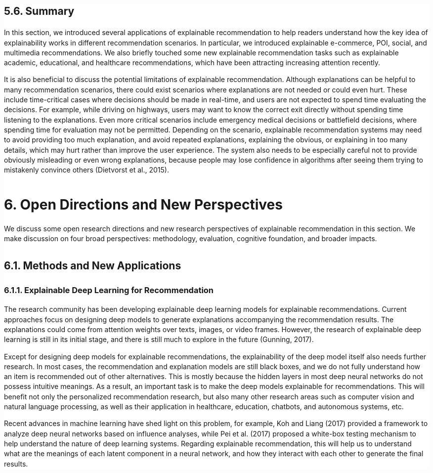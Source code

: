 ## 5.6. Summary

In this section, we introduced several applications of explainable recommendation to help readers understand how the key idea of explainability works in different recommendation scenarios. In particular, we introduced explainable e-commerce, POI, social, and multimedia recommendations. We also briefly touched some new explainable recommendation tasks such as explainable academic, educational, and healthcare recommendations, which have been attracting increasing attention recently.

It is also beneficial to discuss the potential limitations of explainable recommendation. Although explanations can be helpful to many recommendation scenarios, there could exist scenarios where explanations are not needed or could even hurt. These include time-critical cases where decisions should be made in real-time, and users are not expected to spend time evaluating the decisions. For example, while driving on highways, users may want to know the correct exit directly without spending time listening to the explanations. Even more critical scenarios include emergency medical decisions or battlefield decisions, where spending time for evaluation may not be permitted. Depending on the scenario, explainable recommendation systems may need to avoid providing too much explanation, and avoid repeated explanations, explaining the obvious, or explaining in too many details, which may hurt rather than improve the user experience. The system also needs to be especially careful not to provide obviously misleading or even wrong explanations, because people may lose confidence in algorithms after seeing them trying to mistakenly convince others (Dietvorst et al., 2015).

# 6. Open Directions and New Perspectives

We discuss some open research directions and new research perspectives of explainable recommendation in this section. We make discussion on four broad perspectives: methodology, evaluation, cognitive foundation, and broader impacts.

## 6.1. Methods and New Applications

### 6.1.1. Explainable Deep Learning for Recommendation

The research community has been developing explainable deep learning models for explainable recommendations. Current approaches focus on designing deep models to generate explanations accompanying the recommendation results. The explanations could come from attention weights over texts, images, or video frames. However, the research of explainable deep learning is still in its initial stage, and there is still much to explore in the future (Gunning, 2017).

Except for designing deep models for explainable recommendations, the explainability of the deep model itself also needs further research. In most cases, the recommendation and explanation models are still black boxes, and we do not fully understand how an item is recommended out of other alternatives. This is mostly because the hidden layers in most deep neural networks do not possess intuitive meanings. As a result, an important task is to make the deep models explainable for recommendations. This will benefit not only the personalized recommendation research, but also many other research areas such as computer vision and natural language processing, as well as their application in healthcare, education, chatbots, and autonomous systems, etc.

Recent advances in machine learning have shed light on this problem, for example, Koh and Liang (2017) provided a framework to analyze deep neural networks based on influence analyses, while Pei et al. (2017) proposed a white-box testing mechanism to help understand the nature of deep learning systems. Regarding explainable recommendation, this will help us to understand what are the meanings of each latent component in a neural network, and how they interact with each other to generate the final results.
